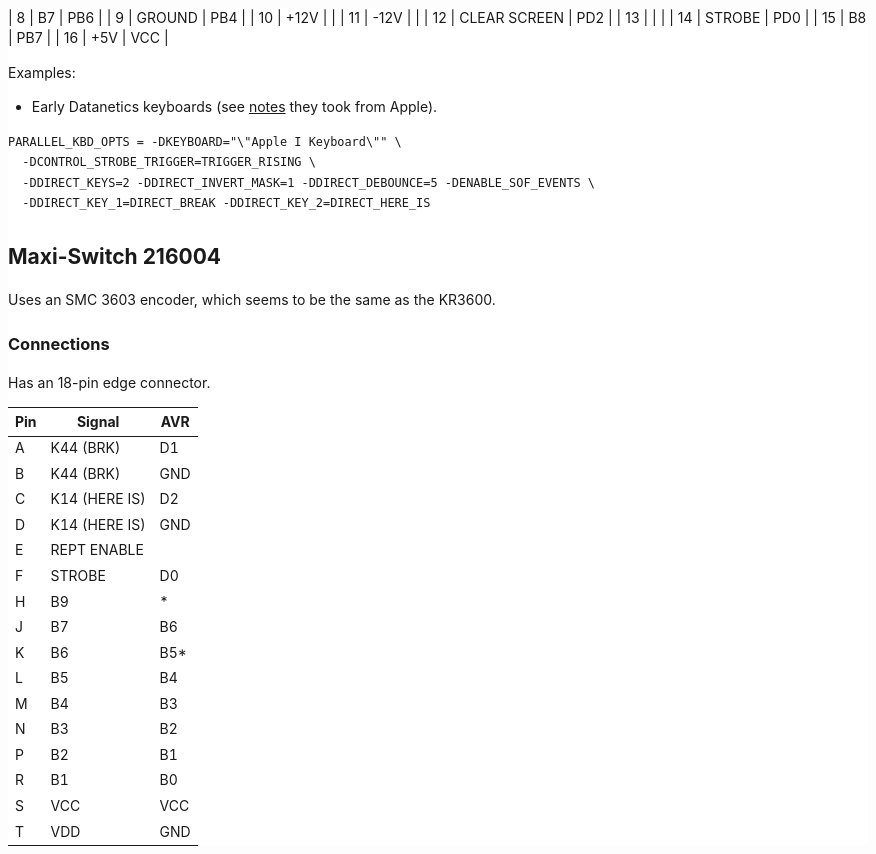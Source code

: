 |  8  | B7           | PB6 |
|  9  | GROUND       | PB4 |
| 10  | +12V         |     |
| 11  | -12V         |     |
| 12  | CLEAR SCREEN | PD2 |
| 13  |              |     |
| 14  | STROBE       | PD0 |
| 15  | B8           | PB7 |
| 16  | +5V          | VCC |

Examples:

* Early Datanetics keyboards (see [notes](https://www.applefritter.com/node/2809) they took from Apple).

```
PARALLEL_KBD_OPTS = -DKEYBOARD="\"Apple I Keyboard\"" \
  -DCONTROL_STROBE_TRIGGER=TRIGGER_RISING \
  -DDIRECT_KEYS=2 -DDIRECT_INVERT_MASK=1 -DDIRECT_DEBOUNCE=5 -DENABLE_SOF_EVENTS \
  -DDIRECT_KEY_1=DIRECT_BREAK -DDIRECT_KEY_2=DIRECT_HERE_IS
```

## Maxi-Switch 216004 ##

Uses an SMC 3603 encoder, which seems to be the same as the KR3600.

### Connections ###

Has an 18-pin edge connector.

| Pin | Signal        | AVR |
|-----|---------------|-----|
| A   | K44 (BRK)     | D1  |
| B   | K44 (BRK)     | GND |
| C   | K14 (HERE IS) | D2  |
| D   | K14 (HERE IS) | GND |
| E   | REPT ENABLE   |     |
| F   | STROBE        | D0  |
| H   | B9            | *   |
| J   | B7            | B6  |
| K   | B6            | B5* |
| L   | B5            | B4  |
| M   | B4            | B3  |
| N   | B3            | B2  |
| P   | B2            | B1  |
| R   | B1            | B0  |
| S   | VCC           | VCC |
| T   | VDD           | GND |